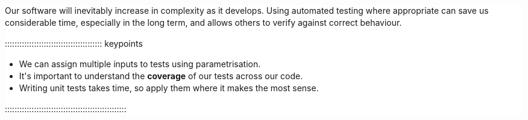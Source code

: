Our software will inevitably increase in complexity as it develops.
Using automated testing where appropriate can save us considerable time,
especially in the long term,
and allows others to verify against correct behaviour.



:::::::::::::::::::::::::::::::::::::::: keypoints

- We can assign multiple inputs to tests using parametrisation.
- It's important to understand the **coverage** of our tests across our code.
- Writing unit tests takes time, so apply them where it makes the most sense.

::::::::::::::::::::::::::::::::::::::::::::::::::


